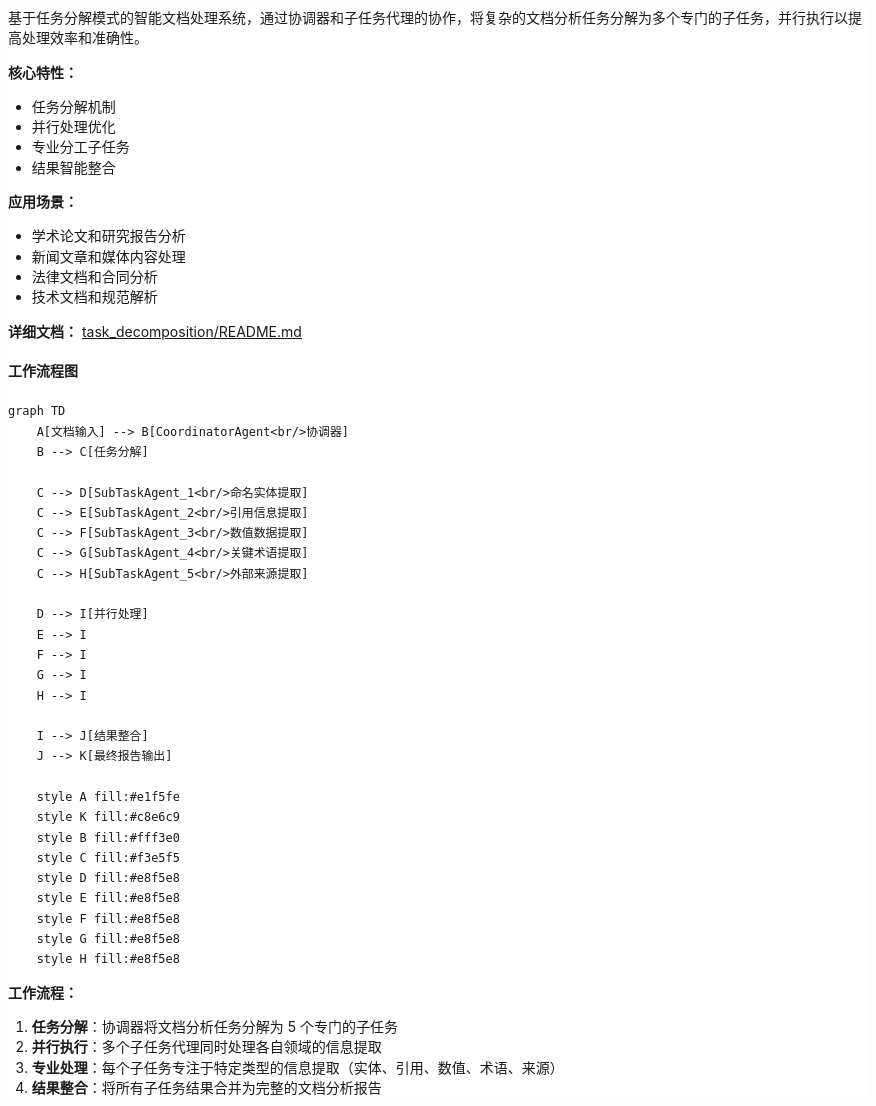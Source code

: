 基于任务分解模式的智能文档处理系统，通过协调器和子任务代理的协作，将复杂的文档分析任务分解为多个专门的子任务，并行执行以提高处理效率和准确性。

**核心特性：**

- 任务分解机制
- 并行处理优化
- 专业分工子任务
- 结果智能整合

**应用场景：**

- 学术论文和研究报告分析
- 新闻文章和媒体内容处理
- 法律文档和合同分析
- 技术文档和规范解析

**详细文档：** [task_decomposition/README.md](task_decomposition/README.md)

#### 工作流程图

```mermaid
graph TD
    A[文档输入] --> B[CoordinatorAgent<br/>协调器]
    B --> C[任务分解]

    C --> D[SubTaskAgent_1<br/>命名实体提取]
    C --> E[SubTaskAgent_2<br/>引用信息提取]
    C --> F[SubTaskAgent_3<br/>数值数据提取]
    C --> G[SubTaskAgent_4<br/>关键术语提取]
    C --> H[SubTaskAgent_5<br/>外部来源提取]

    D --> I[并行处理]
    E --> I
    F --> I
    G --> I
    H --> I

    I --> J[结果整合]
    J --> K[最终报告输出]

    style A fill:#e1f5fe
    style K fill:#c8e6c9
    style B fill:#fff3e0
    style C fill:#f3e5f5
    style D fill:#e8f5e8
    style E fill:#e8f5e8
    style F fill:#e8f5e8
    style G fill:#e8f5e8
    style H fill:#e8f5e8
```

**工作流程：**

1. **任务分解**：协调器将文档分析任务分解为 5 个专门的子任务
2. **并行执行**：多个子任务代理同时处理各自领域的信息提取
3. **专业处理**：每个子任务专注于特定类型的信息提取（实体、引用、数值、术语、来源）
4. **结果整合**：将所有子任务结果合并为完整的文档分析报告
